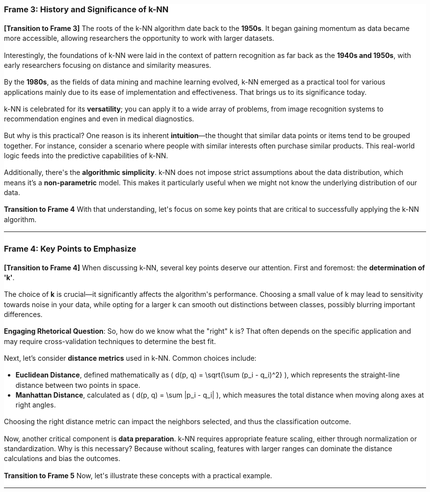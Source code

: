 ### Frame 3: History and Significance of k-NN
**[Transition to Frame 3]**
The roots of the k-NN algorithm date back to the **1950s**. It began gaining momentum as data became more accessible, allowing researchers the opportunity to work with larger datasets.

Interestingly, the foundations of k-NN were laid in the context of pattern recognition as far back as the **1940s and 1950s**, with early researchers focusing on distance and similarity measures.

By the **1980s**, as the fields of data mining and machine learning evolved, k-NN emerged as a practical tool for various applications mainly due to its ease of implementation and effectiveness. That brings us to its significance today.

k-NN is celebrated for its **versatility**; you can apply it to a wide array of problems, from image recognition systems to recommendation engines and even in medical diagnostics.

But why is this practical? One reason is its inherent **intuition**—the thought that similar data points or items tend to be grouped together. For instance, consider a scenario where people with similar interests often purchase similar products. This real-world logic feeds into the predictive capabilities of k-NN.

Additionally, there's the **algorithmic simplicity**. k-NN does not impose strict assumptions about the data distribution, which means it’s a **non-parametric** model. This makes it particularly useful when we might not know the underlying distribution of our data.

**Transition to Frame 4**
With that understanding, let's focus on some key points that are critical to successfully applying the k-NN algorithm.

---

### Frame 4: Key Points to Emphasize
**[Transition to Frame 4]**
When discussing k-NN, several key points deserve our attention. First and foremost: the **determination of 'k'**.

The choice of **k** is crucial—it significantly affects the algorithm's performance. Choosing a small value of k may lead to sensitivity towards noise in your data, while opting for a larger k can smooth out distinctions between classes, possibly blurring important differences. 

**Engaging Rhetorical Question**: So, how do we know what the "right" k is? That often depends on the specific application and may require cross-validation techniques to determine the best fit.

Next, let’s consider **distance metrics** used in k-NN. Common choices include:
- **Euclidean Distance**, defined mathematically as \( d(p, q) = \sqrt{\sum (p_i - q_i)^2} \), which represents the straight-line distance between two points in space.
- **Manhattan Distance**, calculated as \( d(p, q) = \sum |p_i - q_i| \), which measures the total distance when moving along axes at right angles.

Choosing the right distance metric can impact the neighbors selected, and thus the classification outcome.

Now, another critical component is **data preparation**. k-NN requires appropriate feature scaling, either through normalization or standardization. Why is this necessary? Because without scaling, features with larger ranges can dominate the distance calculations and bias the outcomes. 

**Transition to Frame 5**
Now, let's illustrate these concepts with a practical example.

---